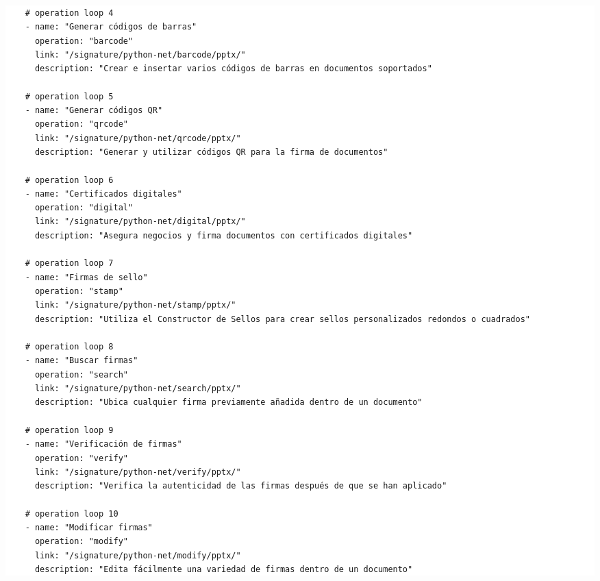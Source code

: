         # operation loop 4
        - name: "Generar códigos de barras"
          operation: "barcode"
          link: "/signature/python-net/barcode/pptx/"
          description: "Crear e insertar varios códigos de barras en documentos soportados"

        # operation loop 5
        - name: "Generar códigos QR"
          operation: "qrcode"
          link: "/signature/python-net/qrcode/pptx/"
          description: "Generar y utilizar códigos QR para la firma de documentos"
          
        # operation loop 6
        - name: "Certificados digitales"
          operation: "digital"
          link: "/signature/python-net/digital/pptx/"
          description: "Asegura negocios y firma documentos con certificados digitales"

        # operation loop 7
        - name: "Firmas de sello"
          operation: "stamp"
          link: "/signature/python-net/stamp/pptx/"
          description: "Utiliza el Constructor de Sellos para crear sellos personalizados redondos o cuadrados"
          
        # operation loop 8
        - name: "Buscar firmas"
          operation: "search"
          link: "/signature/python-net/search/pptx/"
          description: "Ubica cualquier firma previamente añadida dentro de un documento"
          
        # operation loop 9
        - name: "Verificación de firmas"
          operation: "verify"
          link: "/signature/python-net/verify/pptx/"
          description: "Verifica la autenticidad de las firmas después de que se han aplicado"
          
        # operation loop 10
        - name: "Modificar firmas"
          operation: "modify"
          link: "/signature/python-net/modify/pptx/"
          description: "Edita fácilmente una variedad de firmas dentro de un documento"
          